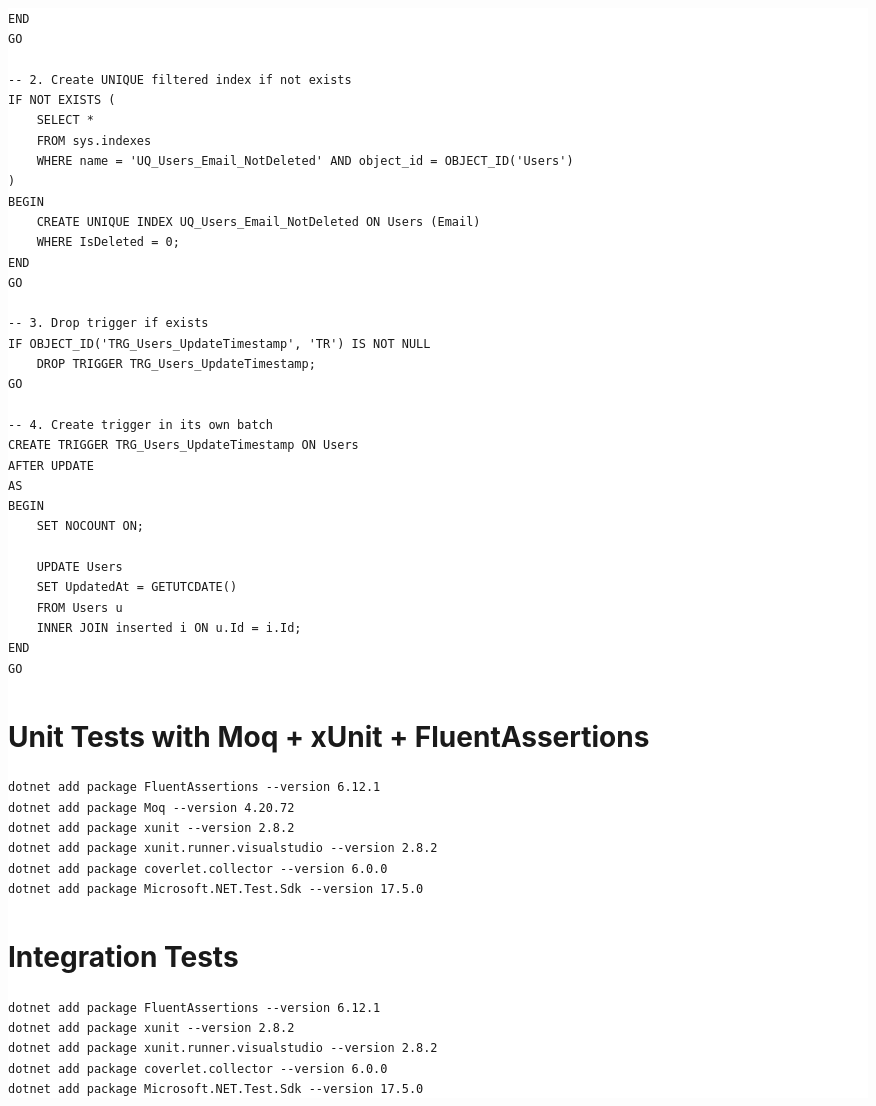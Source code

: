 ```
END
GO

-- 2. Create UNIQUE filtered index if not exists
IF NOT EXISTS (
    SELECT * 
    FROM sys.indexes 
    WHERE name = 'UQ_Users_Email_NotDeleted' AND object_id = OBJECT_ID('Users')
)
BEGIN
    CREATE UNIQUE INDEX UQ_Users_Email_NotDeleted ON Users (Email)
    WHERE IsDeleted = 0;
END
GO

-- 3. Drop trigger if exists
IF OBJECT_ID('TRG_Users_UpdateTimestamp', 'TR') IS NOT NULL
    DROP TRIGGER TRG_Users_UpdateTimestamp;
GO

-- 4. Create trigger in its own batch
CREATE TRIGGER TRG_Users_UpdateTimestamp ON Users
AFTER UPDATE
AS
BEGIN
    SET NOCOUNT ON;

    UPDATE Users
    SET UpdatedAt = GETUTCDATE()
    FROM Users u
    INNER JOIN inserted i ON u.Id = i.Id;
END
GO
```

# Unit Tests with Moq + xUnit + FluentAssertions
```
dotnet add package FluentAssertions --version 6.12.1
dotnet add package Moq --version 4.20.72
dotnet add package xunit --version 2.8.2
dotnet add package xunit.runner.visualstudio --version 2.8.2
dotnet add package coverlet.collector --version 6.0.0
dotnet add package Microsoft.NET.Test.Sdk --version 17.5.0
```

# Integration Tests
```
dotnet add package FluentAssertions --version 6.12.1
dotnet add package xunit --version 2.8.2
dotnet add package xunit.runner.visualstudio --version 2.8.2
dotnet add package coverlet.collector --version 6.0.0
dotnet add package Microsoft.NET.Test.Sdk --version 17.5.0
```
